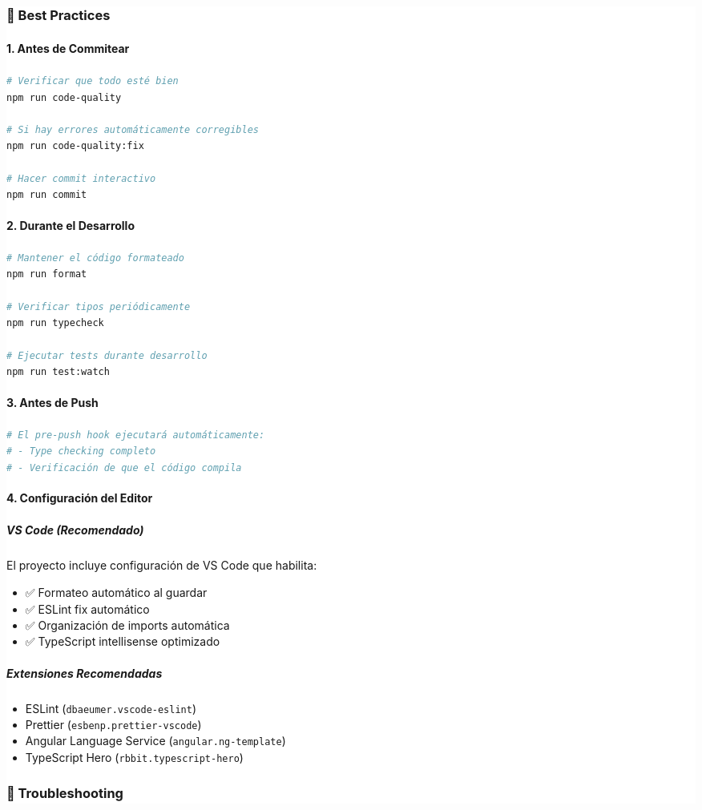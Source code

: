 ### 🚀 Best Practices

#### 1. Antes de Commitear

```bash
# Verificar que todo esté bien
npm run code-quality

# Si hay errores automáticamente corregibles
npm run code-quality:fix

# Hacer commit interactivo
npm run commit
```

#### 2. Durante el Desarrollo

```bash
# Mantener el código formateado
npm run format

# Verificar tipos periódicamente
npm run typecheck

# Ejecutar tests durante desarrollo
npm run test:watch
```

#### 3. Antes de Push

```bash
# El pre-push hook ejecutará automáticamente:
# - Type checking completo
# - Verificación de que el código compila
```

#### 4. Configuración del Editor

##### VS Code (Recomendado)

El proyecto incluye configuración de VS Code que habilita:

- ✅ Formateo automático al guardar
- ✅ ESLint fix automático
- ✅ Organización de imports automática
- ✅ TypeScript intellisense optimizado

##### Extensiones Recomendadas

- ESLint (`dbaeumer.vscode-eslint`)
- Prettier (`esbenp.prettier-vscode`)
- Angular Language Service (`angular.ng-template`)
- TypeScript Hero (`rbbit.typescript-hero`)

### 🐛 Troubleshooting
